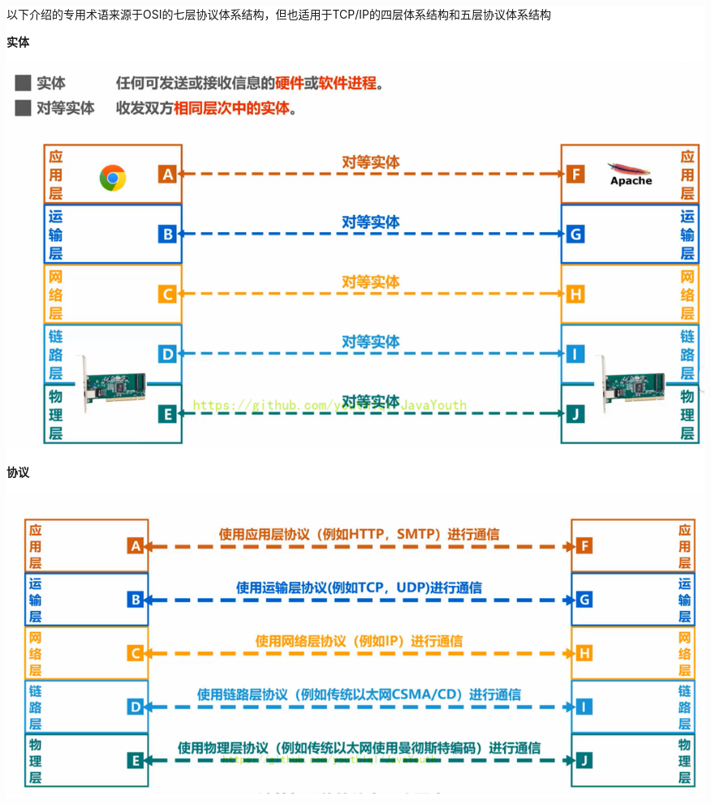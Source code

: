 以下介绍的专用术语来源于OSI的七层协议体系结构，但也适用于TCP/IP的四层体系结构和五层协议体系结构

**实体**

<img src="image/0050.png" />



**协议**

<img src="image/0051.png"/>
